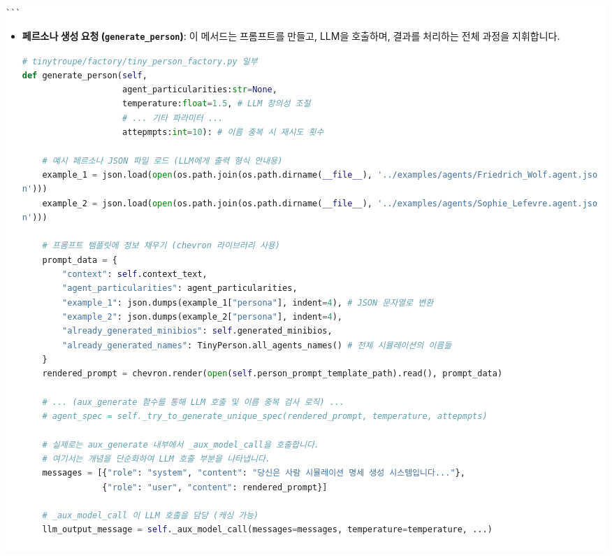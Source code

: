     ```

*   **페르소나 생성 요청 (`generate_person`)**:
    이 메서드는 프롬프트를 만들고, LLM을 호출하며, 결과를 처리하는 전체 과정을 지휘합니다.

    ```python
    # tinytroupe/factory/tiny_person_factory.py 일부
    def generate_person(self, 
                        agent_particularities:str=None, 
                        temperature:float=1.5, # LLM 창의성 조절
                        # ... 기타 파라미터 ...
                        attepmpts:int=10): # 이름 중복 시 재시도 횟수
        
        # 예시 페르소나 JSON 파일 로드 (LLM에게 출력 형식 안내용)
        example_1 = json.load(open(os.path.join(os.path.dirname(__file__), '../examples/agents/Friedrich_Wolf.agent.json')))
        example_2 = json.load(open(os.path.join(os.path.dirname(__file__), '../examples/agents/Sophie_Lefevre.agent.json')))

        # 프롬프트 템플릿에 정보 채우기 (chevron 라이브러리 사용)
        prompt_data = {
            "context": self.context_text,
            "agent_particularities": agent_particularities,
            "example_1": json.dumps(example_1["persona"], indent=4), # JSON 문자열로 변환
            "example_2": json.dumps(example_2["persona"], indent=4),
            "already_generated_minibios": self.generated_minibios,
            "already_generated_names": TinyPerson.all_agents_names() # 전체 시뮬레이션의 이름들
        }
        rendered_prompt = chevron.render(open(self.person_prompt_template_path).read(), prompt_data)
        
        # ... (aux_generate 함수를 통해 LLM 호출 및 이름 중복 검사 로직) ...
        # agent_spec = self._try_to_generate_unique_spec(rendered_prompt, temperature, attepmpts)

        # 실제로는 aux_generate 내부에서 _aux_model_call을 호출합니다.
        # 여기서는 개념을 단순화하여 LLM 호출 부분을 나타냅니다.
        messages = [{"role": "system", "content": "당신은 사람 시뮬레이션 명세 생성 시스템입니다..."},
                    {"role": "user", "content": rendered_prompt}]
        
        # _aux_model_call 이 LLM 호출을 담당 (캐싱 가능)
        llm_output_message = self._aux_model_call(messages=messages, temperature=temperature, ...)
        